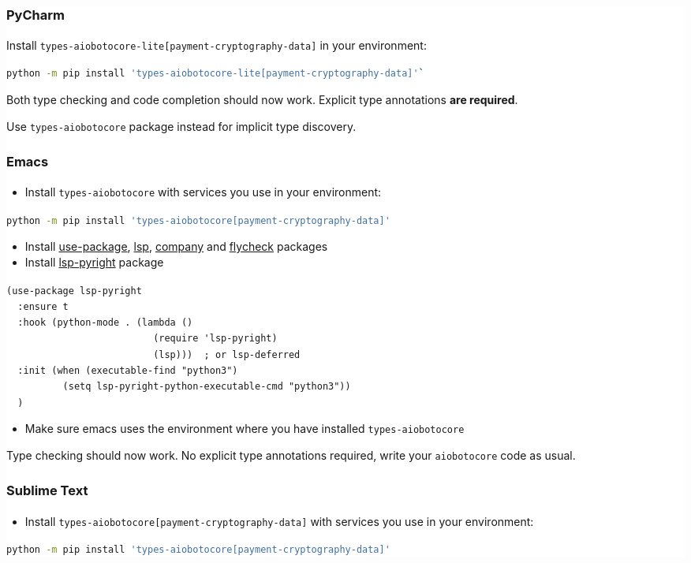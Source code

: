 ### PyCharm

Install `types-aiobotocore-lite[payment-cryptography-data]` in your
environment:

```bash
python -m pip install 'types-aiobotocore-lite[payment-cryptography-data]'`
```

Both type checking and code completion should now work. Explicit type
annotations **are required**.

Use `types-aiobotocore` package instead for implicit type discovery.

<a id="emacs"></a>

### Emacs

- Install `types-aiobotocore` with services you use in your environment:

```bash
python -m pip install 'types-aiobotocore[payment-cryptography-data]'
```

- Install [use-package](https://github.com/jwiegley/use-package),
  [lsp](https://github.com/emacs-lsp/lsp-mode/),
  [company](https://github.com/company-mode/company-mode) and
  [flycheck](https://github.com/flycheck/flycheck) packages
- Install [lsp-pyright](https://github.com/emacs-lsp/lsp-pyright) package

```elisp
(use-package lsp-pyright
  :ensure t
  :hook (python-mode . (lambda ()
                          (require 'lsp-pyright)
                          (lsp)))  ; or lsp-deferred
  :init (when (executable-find "python3")
          (setq lsp-pyright-python-executable-cmd "python3"))
  )
```

- Make sure emacs uses the environment where you have installed
  `types-aiobotocore`

Type checking should now work. No explicit type annotations required, write
your `aiobotocore` code as usual.

<a id="sublime-text"></a>

### Sublime Text

- Install `types-aiobotocore[payment-cryptography-data]` with services you use
  in your environment:

```bash
python -m pip install 'types-aiobotocore[payment-cryptography-data]'
```
